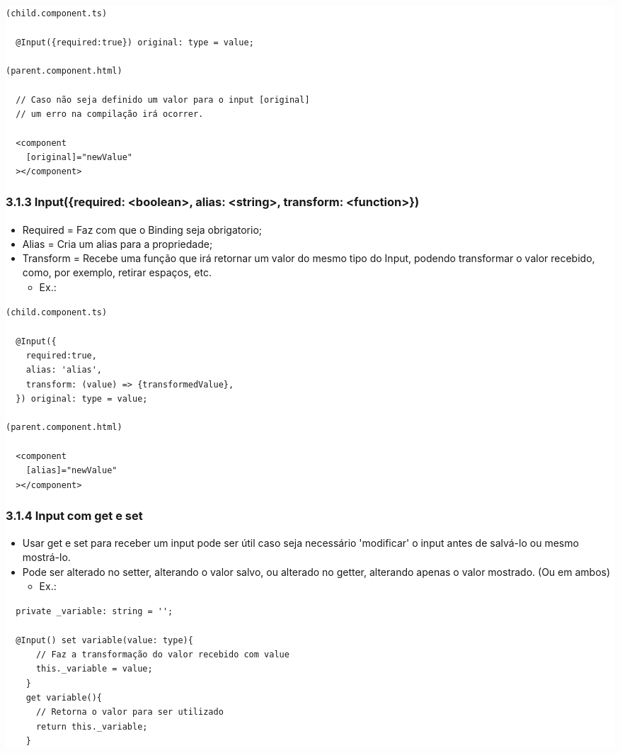 ```
(child.component.ts)

  @Input({required:true}) original: type = value;

(parent.component.html)

  // Caso não seja definido um valor para o input [original]
  // um erro na compilação irá ocorrer.

  <component
    [original]="newValue"   
  ></component>
```

### 3.1.3 Input({required: \<boolean\>, alias: \<string\>, transform: \<function\>})

- Required = Faz com que o Binding seja obrigatorio;
- Alias = Cria um alias para a propriedade;
- Transform = Recebe uma função que irá retornar um valor do mesmo tipo do Input, podendo
  transformar o valor recebido, como, por exemplo, retirar espaços, etc.
  - Ex.:

```
(child.component.ts)

  @Input({
    required:true,
    alias: 'alias',
    transform: (value) => {transformedValue},
  }) original: type = value;

(parent.component.html)

  <component
    [alias]="newValue"   
  ></component>
```

### 3.1.4 Input com get e set

- Usar get e set para receber um input pode ser útil caso seja necessário 'modificar'
  o input antes de salvá-lo ou mesmo mostrá-lo.
- Pode ser alterado no setter, alterando o valor salvo, ou alterado no getter, alterando
  apenas o valor mostrado. (Ou em ambos)
  - Ex.:

```
  private _variable: string = '';

  @Input() set variable(value: type){
      // Faz a transformação do valor recebido com value
      this._variable = value;
    }
    get variable(){
      // Retorna o valor para ser utilizado
      return this._variable;
    }
```
